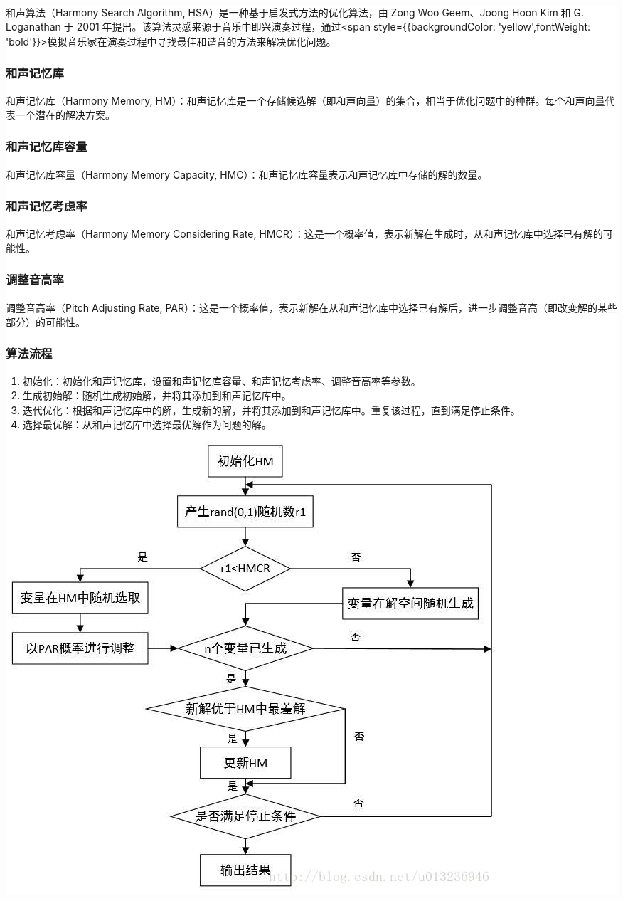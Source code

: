 和声算法（Harmony Search Algorithm, HSA）是一种基于启发式方法的优化算法，由 Zong Woo Geem、Joong Hoon Kim 和 G. Loganathan 于 2001 年提出。该算法灵感来源于音乐中即兴演奏过程，通过<span style={{backgroundColor: 'yellow',fontWeight: 'bold'}}>模拟音乐家在演奏过程中寻找最佳和谐音的方法来解决优化问题</span>。

### 和声记忆库

和声记忆库（Harmony Memory, HM）：和声记忆库是一个存储候选解（即和声向量）的集合，相当于优化问题中的种群。每个和声向量代表一个潜在的解决方案。

### 和声记忆库容量

和声记忆库容量（Harmony Memory Capacity, HMC）：和声记忆库容量表示和声记忆库中存储的解的数量。

### 和声记忆考虑率

和声记忆考虑率（Harmony Memory Considering Rate, HMCR）：这是一个概率值，表示新解在生成时，从和声记忆库中选择已有解的可能性。

### 调整音高率

调整音高率（Pitch Adjusting Rate, PAR）：这是一个概率值，表示新解在从和声记忆库中选择已有解后，进一步调整音高（即改变解的某些部分）的可能性。

### 算法流程

1. 初始化：初始化和声记忆库，设置和声记忆库容量、和声记忆考虑率、调整音高率等参数。
2. 生成初始解：随机生成初始解，并将其添加到和声记忆库中。
3. 迭代优化：根据和声记忆库中的解，生成新的解，并将其添加到和声记忆库中。重复该过程，直到满足停止条件。
4. 选择最优解：从和声记忆库中选择最优解作为问题的解。


![alt text](./imgs/HS-process.png)